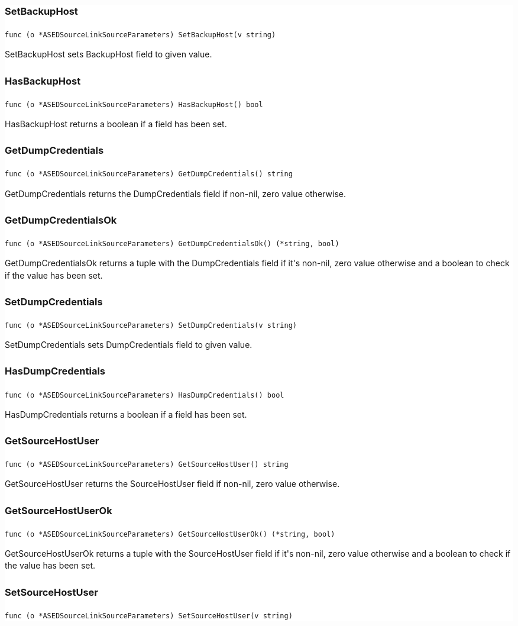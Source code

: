 ### SetBackupHost

`func (o *ASEDSourceLinkSourceParameters) SetBackupHost(v string)`

SetBackupHost sets BackupHost field to given value.

### HasBackupHost

`func (o *ASEDSourceLinkSourceParameters) HasBackupHost() bool`

HasBackupHost returns a boolean if a field has been set.

### GetDumpCredentials

`func (o *ASEDSourceLinkSourceParameters) GetDumpCredentials() string`

GetDumpCredentials returns the DumpCredentials field if non-nil, zero value otherwise.

### GetDumpCredentialsOk

`func (o *ASEDSourceLinkSourceParameters) GetDumpCredentialsOk() (*string, bool)`

GetDumpCredentialsOk returns a tuple with the DumpCredentials field if it's non-nil, zero value otherwise
and a boolean to check if the value has been set.

### SetDumpCredentials

`func (o *ASEDSourceLinkSourceParameters) SetDumpCredentials(v string)`

SetDumpCredentials sets DumpCredentials field to given value.

### HasDumpCredentials

`func (o *ASEDSourceLinkSourceParameters) HasDumpCredentials() bool`

HasDumpCredentials returns a boolean if a field has been set.

### GetSourceHostUser

`func (o *ASEDSourceLinkSourceParameters) GetSourceHostUser() string`

GetSourceHostUser returns the SourceHostUser field if non-nil, zero value otherwise.

### GetSourceHostUserOk

`func (o *ASEDSourceLinkSourceParameters) GetSourceHostUserOk() (*string, bool)`

GetSourceHostUserOk returns a tuple with the SourceHostUser field if it's non-nil, zero value otherwise
and a boolean to check if the value has been set.

### SetSourceHostUser

`func (o *ASEDSourceLinkSourceParameters) SetSourceHostUser(v string)`

